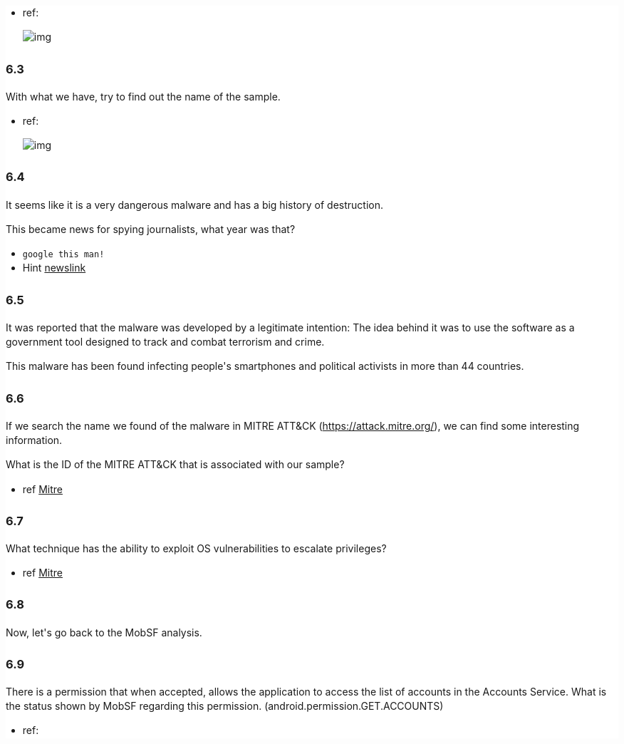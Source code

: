 * ref:
  
  ![img](https://i.imgur.com/qI1UhCq.png)

### 6.3

With what we have, try to find out the name of the sample.

* ref:
  
  ![img](https://i.imgur.com/K6OwWqG.png)

### 6.4

It seems like it is a very dangerous malware and has a big history of destruction.

This became news for spying journalists, what year was that?

* `google this man!`
* Hint [newslink](https://qz.com/india/2036207/meet-an-indian-reporter-named-in-the-leaked-pegasus-spyware-data/)

### 6.5

It was reported that the malware was developed by a legitimate intention:  The idea behind it was to use the software as a government tool designed to  track and combat terrorism and crime.

This malware has been found infecting people's smartphones and political activists in more than 44 countries.

### 6.6

If we search the name we found of the malware in MITRE ATT&CK (https://attack.mitre.org/), we can find some interesting information. 

What is the ID of the MITRE ATT&CK that is associated with our sample?

* ref [Mitre](https://attack.mitre.org/software/S0316/)

### 6.7

What technique has the ability to exploit OS vulnerabilities to escalate privileges?

* ref [Mitre](https://attack.mitre.org/software/S0316/)

### 6.8

Now, let's go back to the MobSF analysis.

### 6.9

There is a permission that when accepted, allows the application to access the list of accounts in the Accounts Service. What is the status shown by MobSF regarding this permission. (android.permission.GET.ACCOUNTS)

* ref:
  